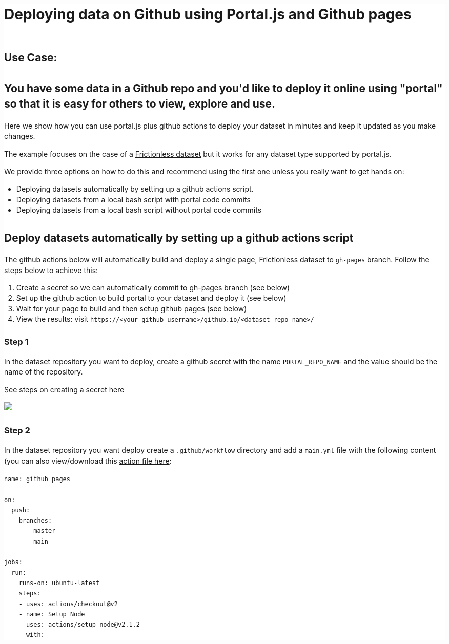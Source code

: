 # Deploying data on Github using Portal.js and Github pages
---
**Use Case:** 
---
You have some data in a Github repo and you'd like to deploy it online using "portal" so that it is easy for others to view, explore and use.
---
Here we show how you can use portal.js plus github actions to deploy your dataset in minutes and keep it updated as you make changes.

The example focuses on the case of a [Frictionless dataset][fd] but it works for any dataset type supported by portal.js. 

We provide three options on how to do this and recommend using the first one unless you really want to get hands on:

* Deploying datasets automatically by setting up a github actions script.
* Deploying datasets from a local bash script with portal code commits
* Deploying datasets from a local bash script without portal code commits

[fd]: https://frictionlessdata.io/data-packages/

## Deploy datasets automatically by setting up a github actions script

The github actions below will automatically build and deploy a single page, Frictionless dataset to `gh-pages` branch. Follow the steps below to achieve this:

1. Create a secret so we can automatically commit to gh-pages branch (see below)
2. Set up the github action to build portal to your dataset and deploy it (see below)
3. Wait for your page to build and then setup github pages (see below)
4. View the results: visit `https://<your github username>/github.io/<dataset repo name>/`

### Step 1

In the dataset repository you want to deploy, create a github secret with the name `PORTAL_REPO_NAME` and the value should be the name of the repository. 

See steps on creating a secret [here](https://docs.github.com/en/actions/reference/encrypted-secrets)

<img src="/scripts/assets/secrets.png" />

### Step 2

In the dataset repository you want deploy create a `.github/workflow` directory and add a `main.yml` file with the following content (you can also view/download this [action file here](scripts/actions/single-dataset-ssg.yml):

```bash
name: github pages

on:
  push:
    branches:
      - master
      - main

jobs:
  run:
    runs-on: ubuntu-latest
    steps:
    - uses: actions/checkout@v2
    - name: Setup Node
      uses: actions/setup-node@v2.1.2
      with:
```